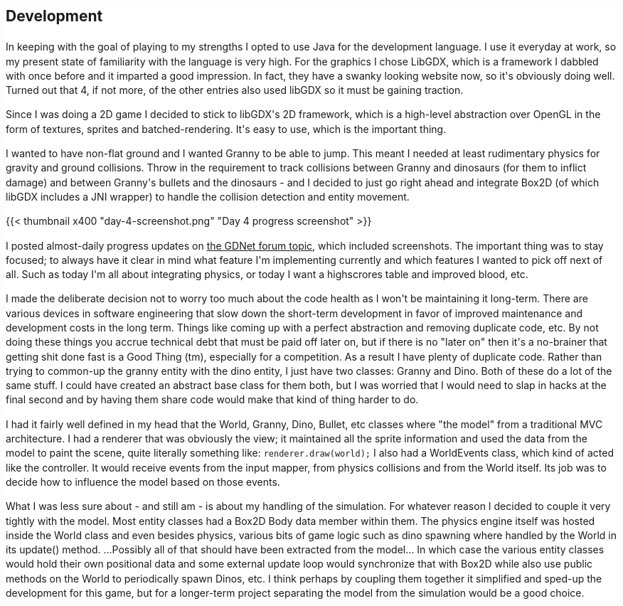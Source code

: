 Development
-----------

In keeping with the goal of playing to my strengths I opted to use Java for the development language. I use it everyday at work, so my present state of familiarity with the language is very high. For the graphics I chose LibGDX, which is a framework I dabbled with once before and it imparted a good impression. In fact, they have a swanky looking website now, so it's obviously doing well. Turned out that 4, if not more, of the other entries also used libGDX so it must be gaining traction.

Since I was doing a 2D game I decided to stick to libGDX's 2D framework, which is a high-level abstraction over OpenGL in the form of textures, sprites and batched-rendering. It's easy to use, which is the important thing.

I wanted to have non-flat ground and I wanted Granny to be able to jump. This meant I needed at least rudimentary physics for gravity and ground collisions. Throw in the requirement to track collisions between Granny and dinosaurs (for them to inflict damage) and between Granny's bullets and the dinosaurs - and I decided to just go right ahead and integrate Box2D (of which libGDX includes a JNI wrapper) to handle the collision detection and entity movement.

{{< thumbnail x400 "day-4-screenshot.png" "Day 4 progress screenshot" >}}

I posted almost-daily progress updates on [the GDNet forum topic](http://www.gamedev.net/topic/646780-the-week-of-awesome-unofficial-gdnet-competition/ "The Week of Awesome GDNet Competition Thread."), which included screenshots. The important thing was to stay focused; to always have it clear in mind what feature I'm implementing currently and which features I wanted to pick off next of all. Such as today I'm all about integrating physics, or today I want a highscrores table and improved blood, etc.

I made the deliberate decision not to worry too much about the code health as I won't be maintaining it long-term. There are various devices in software engineering that slow down the short-term development in favor of improved maintenance and development costs in the long term. Things like coming up with a perfect abstraction and removing duplicate code, etc. By not doing these things you accrue technical debt that must be paid off later on, but if there is no "later on" then it's a no-brainer that getting shit done fast is a Good Thing (tm), especially for a competition. As a result I have plenty of duplicate code. Rather than trying to common-up the granny entity with the dino entity, I just have two classes: Granny and Dino. Both of these do a lot of the same stuff. I could have created an abstract base class for them both, but I was worried that I would need to slap in hacks at the final second and by having them share code would make that kind of thing harder to do.

I had it fairly well defined in my head that the World, Granny, Dino, Bullet, etc classes where "the model" from a traditional MVC architecture. I had a renderer that was obviously the view; it maintained all the sprite information and used the data from the model to paint the scene, quite literally something like: `renderer.draw(world);` I also had a WorldEvents class, which kind of acted like the controller. It would receive events from the input mapper, from physics collisions and from the World itself. Its job was to decide how to influence the model based on those events.

What I was less sure about - and still am - is about my handling of the simulation. For whatever reason I decided to couple it very tightly with the model. Most entity classes had a Box2D Body data member within them. The physics engine itself was hosted inside the World class and even besides physics, various bits of game logic such as dino spawning where handled by the World in its update() method. ...Possibly all of that should have been extracted from the model... In which case the various entity classes would hold their own positional data and some external update loop would synchronize that with Box2D while also use public methods on the World to periodically spawn Dinos, etc. I think perhaps by coupling them together it simplified and sped-up the development for this game, but for a longer-term project separating the model from the simulation would be a good choice.
